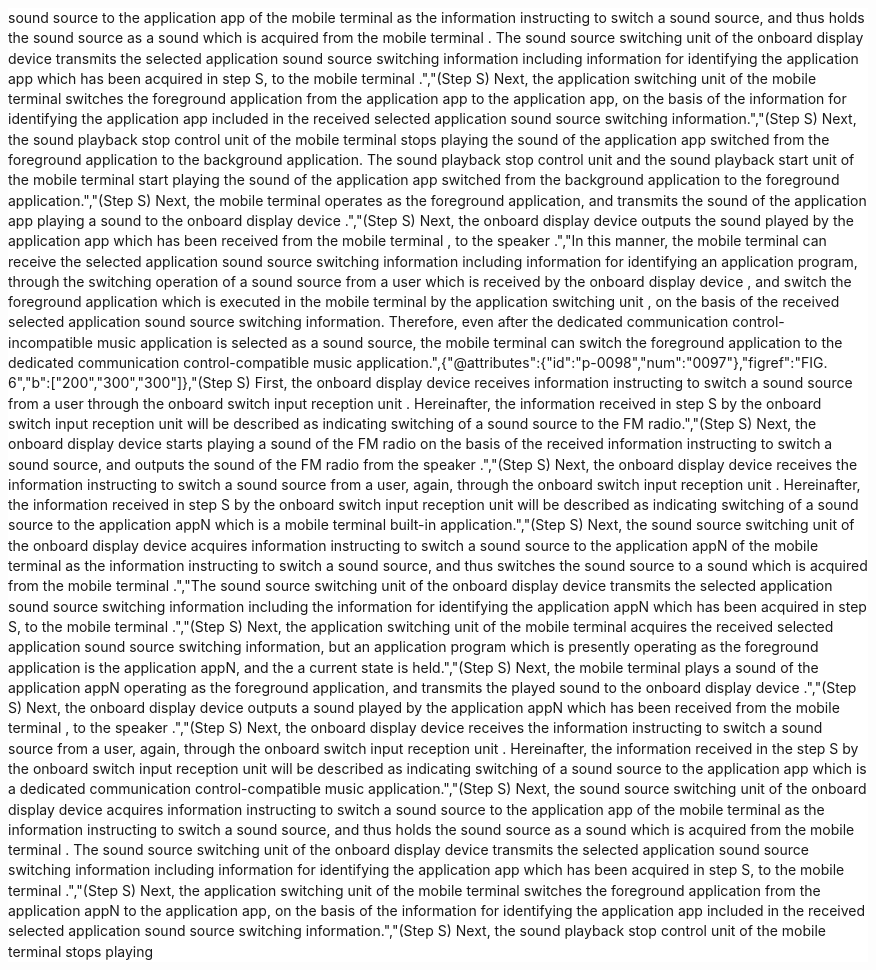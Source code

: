sound source to the application app of the mobile terminal  as the information instructing to switch a sound source, and thus holds the sound source as a sound which is acquired from the mobile terminal . The sound source switching unit  of the onboard display device  transmits the selected application sound source switching information including information for identifying the application app which has been acquired in step S, to the mobile terminal .","(Step S) Next, the application switching unit  of the mobile terminal  switches the foreground application from the application app to the application app, on the basis of the information for identifying the application app included in the received selected application sound source switching information.","(Step S) Next, the sound playback stop control unit  of the mobile terminal  stops playing the sound of the application app switched from the foreground application to the background application. The sound playback stop control unit  and the sound playback start unit  of the mobile terminal  start playing the sound of the application app switched from the background application to the foreground application.","(Step S) Next, the mobile terminal  operates as the foreground application, and transmits the sound of the application app playing a sound to the onboard display device .","(Step S) Next, the onboard display device  outputs the sound played by the application app which has been received from the mobile terminal , to the speaker .","In this manner, the mobile terminal  can receive the selected application sound source switching information including information for identifying an application program, through the switching operation of a sound source from a user which is received by the onboard display device , and switch the foreground application which is executed in the mobile terminal  by the application switching unit , on the basis of the received selected application sound source switching information. Therefore, even after the dedicated communication control-incompatible music application is selected as a sound source, the mobile terminal  can switch the foreground application to the dedicated communication control-compatible music application.",{"@attributes":{"id":"p-0098","num":"0097"},"figref":"FIG. 6","b":["200","300","300"]},"(Step S) First, the onboard display device  receives information instructing to switch a sound source from a user through the onboard switch input reception unit . Hereinafter, the information received in step S by the onboard switch input reception unit  will be described as indicating switching of a sound source to the FM radio.","(Step S) Next, the onboard display device  starts playing a sound of the FM radio on the basis of the received information instructing to switch a sound source, and outputs the sound of the FM radio from the speaker .","(Step S) Next, the onboard display device  receives the information instructing to switch a sound source from a user, again, through the onboard switch input reception unit . Hereinafter, the information received in step S by the onboard switch input reception unit  will be described as indicating switching of a sound source to the application appN which is a mobile terminal built-in application.","(Step S) Next, the sound source switching unit  of the onboard display device  acquires information instructing to switch a sound source to the application appN of the mobile terminal  as the information instructing to switch a sound source, and thus switches the sound source to a sound which is acquired from the mobile terminal .","The sound source switching unit  of the onboard display device  transmits the selected application sound source switching information including the information for identifying the application appN which has been acquired in step S, to the mobile terminal .","(Step S) Next, the application switching unit  of the mobile terminal  acquires the received selected application sound source switching information, but an application program which is presently operating as the foreground application is the application appN, and the a current state is held.","(Step S) Next, the mobile terminal  plays a sound of the application appN operating as the foreground application, and transmits the played sound to the onboard display device .","(Step S) Next, the onboard display device  outputs a sound played by the application appN which has been received from the mobile terminal , to the speaker .","(Step S) Next, the onboard display device  receives the information instructing to switch a sound source from a user, again, through the onboard switch input reception unit . Hereinafter, the information received in the step S by the onboard switch input reception unit  will be described as indicating switching of a sound source to the application app which is a dedicated communication control-compatible music application.","(Step S) Next, the sound source switching unit  of the onboard display device  acquires information instructing to switch a sound source to the application app of the mobile terminal  as the information instructing to switch a sound source, and thus holds the sound source as a sound which is acquired from the mobile terminal . The sound source switching unit  of the onboard display device  transmits the selected application sound source switching information including information for identifying the application app which has been acquired in step S, to the mobile terminal .","(Step S) Next, the application switching unit  of the mobile terminal  switches the foreground application from the application appN to the application app, on the basis of the information for identifying the application app included in the received selected application sound source switching information.","(Step S) Next, the sound playback stop control unit  of the mobile terminal  stops playing